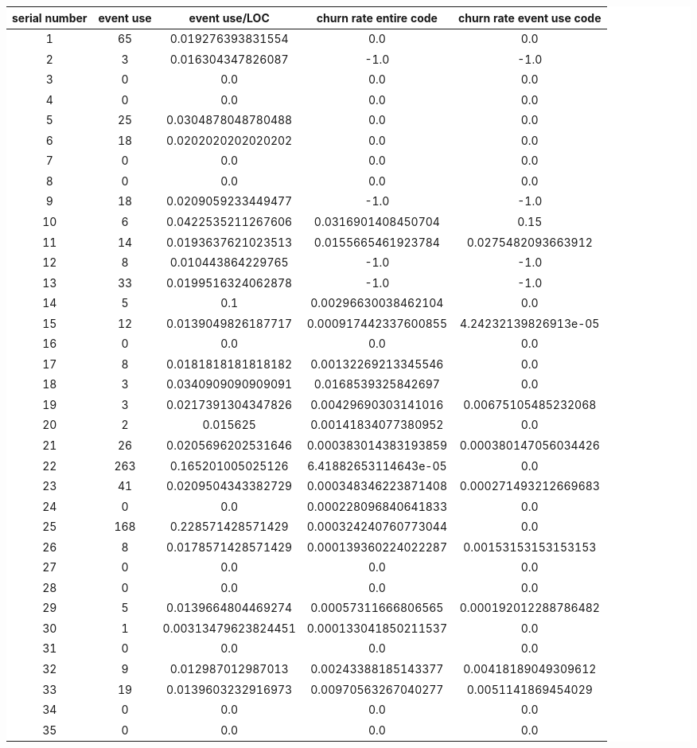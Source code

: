 <div align="center">
  
  
|serial number|  event use |event use/LOC|churn rate entire code|churn rate event use code|
|    :---:    |    :----:    |      :---:     |    :---:    |    :----:    |
|1|65|0.019276393831554|0.0|0.0
|2|3|0.016304347826087|-1.0|-1.0
|3|0|0.0|0.0|0.0
|4|0|0.0|0.0|0.0
|5|25|0.0304878048780488|0.0|0.0
|6|18|0.0202020202020202|0.0|0.0
|7|0|0.0|0.0|0.0
|8|0|0.0|0.0|0.0
|9|18|0.0209059233449477|-1.0|-1.0
|10|6|0.0422535211267606|0.0316901408450704|0.15
|11|14|0.0193637621023513|0.0155665461923784|0.0275482093663912
|12|8|0.010443864229765|-1.0|-1.0
|13|33|0.0199516324062878|-1.0|-1.0
|14|5|0.1|0.00296630038462104|0.0
|15|12|0.0139049826187717|0.000917442337600855|4.24232139826913e-05
|16|0|0.0|0.0|0.0
|17|8|0.0181818181818182|0.00132269213345546|0.0
|18|3|0.0340909090909091|0.0168539325842697|0.0
|19|3|0.0217391304347826|0.00429690303141016|0.00675105485232068
|20|2|0.015625|0.00141834077380952|0.0
|21|26|0.0205696202531646|0.000383014383193859|0.000380147056034426
|22|263|0.165201005025126|6.41882653114643e-05|0.0
|23|41|0.0209504343382729|0.000348346223871408|0.000271493212669683
|24|0|0.0|0.000228096840641833|0.0
|25|168|0.228571428571429|0.000324240760773044|0.0
|26|8|0.0178571428571429|0.000139360224022287|0.00153153153153153
|27|0|0.0|0.0|0.0
|28|0|0.0|0.0|0.0
|29|5|0.0139664804469274|0.00057311666806565|0.000192012288786482
|30|1|0.00313479623824451|0.000133041850211537|0.0
|31|0|0.0|0.0|0.0
|32|9|0.012987012987013|0.00243388185143377|0.00418189049309612
|33|19|0.0139603232916973|0.00970563267040277|0.0051141869454029
|34|0|0.0|0.0|0.0
|35|0|0.0|0.0|0.0